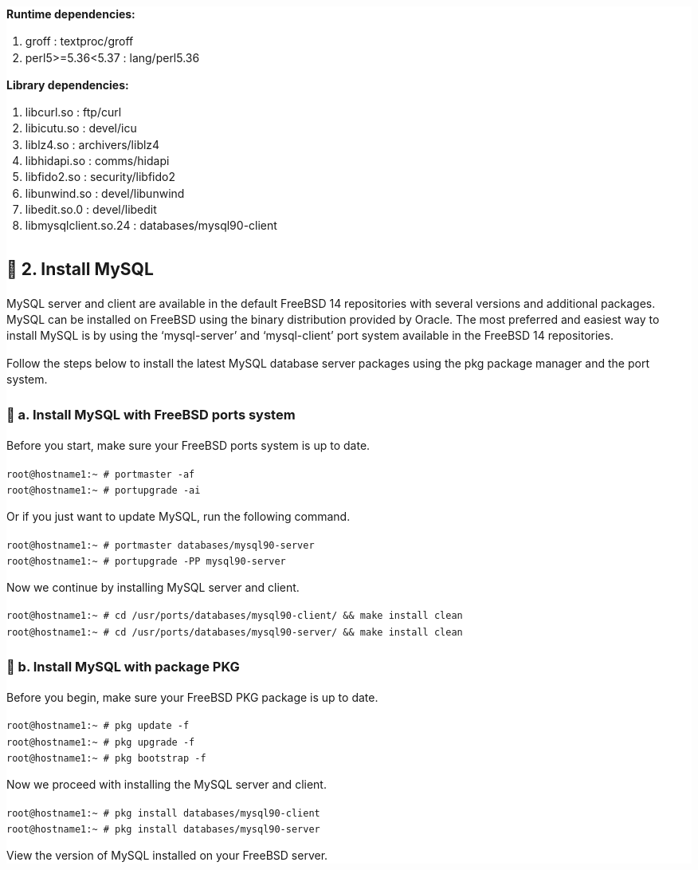 **Runtime dependencies:**
1. groff : textproc/groff
2. perl5>=5.36<5.37 : lang/perl5.36

**Library dependencies:**
1. libcurl.so : ftp/curl
2. libicutu.so : devel/icu
3. liblz4.so : archivers/liblz4
4. libhidapi.so : comms/hidapi
5. libfido2.so : security/libfido2
6. libunwind.so : devel/libunwind
7. libedit.so.0 : devel/libedit
8. libmysqlclient.so.24 : databases/mysql90-client


## 📓 2. Install MySQL

MySQL server and client are available in the default FreeBSD 14 repositories with several versions and additional packages. MySQL can be installed on FreeBSD using the binary distribution provided by Oracle. The most preferred and easiest way to install MySQL is by using the ‘mysql-server’ and ‘mysql-client’ port system available in the FreeBSD 14 repositories.

Follow the steps below to install the latest MySQL database server packages using the pkg package manager and the port system.


### 🧪 a. Install MySQL with FreeBSD ports system
Before you start, make sure your FreeBSD ports system is up to date.

```console
root@hostname1:~ # portmaster -af
root@hostname1:~ # portupgrade -ai
```
Or if you just want to update MySQL, run the following command.

```console
root@hostname1:~ # portmaster databases/mysql90-server
root@hostname1:~ # portupgrade -PP mysql90-server
```
Now we continue by installing MySQL server and client.

```console
root@hostname1:~ # cd /usr/ports/databases/mysql90-client/ && make install clean 
root@hostname1:~ # cd /usr/ports/databases/mysql90-server/ && make install clean
```
### 🧪 b. Install MySQL with package PKG
Before you begin, make sure your FreeBSD PKG package is up to date.

```console
root@hostname1:~ # pkg update -f
root@hostname1:~ # pkg upgrade -f
root@hostname1:~ # pkg bootstrap -f
```
Now we proceed with installing the MySQL server and client.

```console
root@hostname1:~ # pkg install databases/mysql90-client
root@hostname1:~ # pkg install databases/mysql90-server
```
View the version of MySQL installed on your FreeBSD server.
